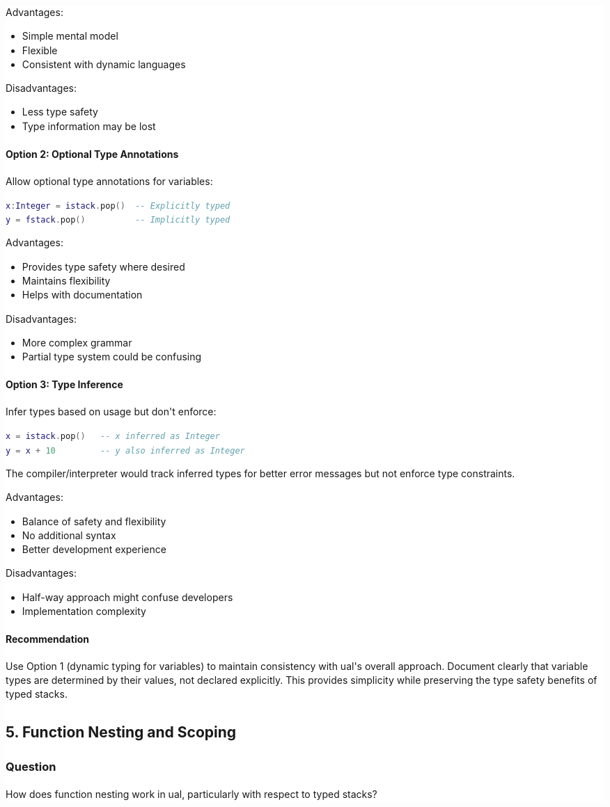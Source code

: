 Advantages:
- Simple mental model
- Flexible
- Consistent with dynamic languages

Disadvantages:
- Less type safety
- Type information may be lost

#### Option 2: Optional Type Annotations
Allow optional type annotations for variables:

```lua
x:Integer = istack.pop()  -- Explicitly typed
y = fstack.pop()          -- Implicitly typed
```

Advantages:
- Provides type safety where desired
- Maintains flexibility
- Helps with documentation

Disadvantages:
- More complex grammar
- Partial type system could be confusing

#### Option 3: Type Inference
Infer types based on usage but don't enforce:

```lua
x = istack.pop()   -- x inferred as Integer
y = x + 10         -- y also inferred as Integer
```

The compiler/interpreter would track inferred types for better error messages but not enforce type constraints.

Advantages:
- Balance of safety and flexibility
- No additional syntax
- Better development experience

Disadvantages:
- Half-way approach might confuse developers
- Implementation complexity

#### Recommendation
Use Option 1 (dynamic typing for variables) to maintain consistency with ual's overall approach. Document clearly that variable types are determined by their values, not declared explicitly. This provides simplicity while preserving the type safety benefits of typed stacks.

## 5. Function Nesting and Scoping

### Question
How does function nesting work in ual, particularly with respect to typed stacks?
